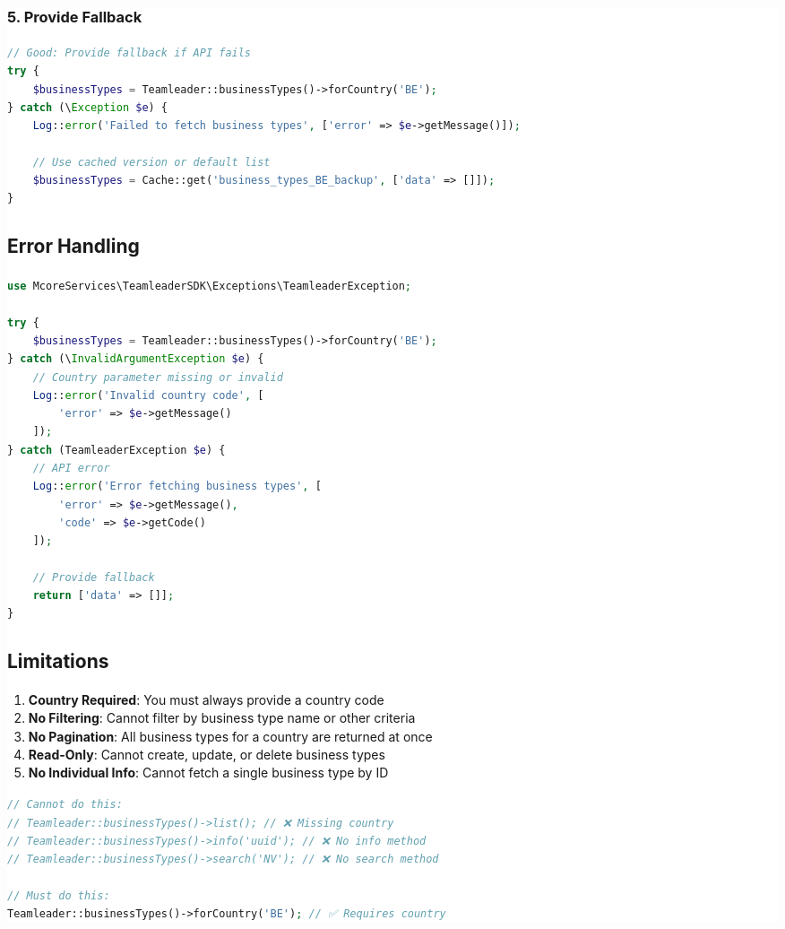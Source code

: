 ### 5. Provide Fallback

```php
// Good: Provide fallback if API fails
try {
    $businessTypes = Teamleader::businessTypes()->forCountry('BE');
} catch (\Exception $e) {
    Log::error('Failed to fetch business types', ['error' => $e->getMessage()]);
    
    // Use cached version or default list
    $businessTypes = Cache::get('business_types_BE_backup', ['data' => []]);
}
```

## Error Handling

```php
use McoreServices\TeamleaderSDK\Exceptions\TeamleaderException;

try {
    $businessTypes = Teamleader::businessTypes()->forCountry('BE');
} catch (\InvalidArgumentException $e) {
    // Country parameter missing or invalid
    Log::error('Invalid country code', [
        'error' => $e->getMessage()
    ]);
} catch (TeamleaderException $e) {
    // API error
    Log::error('Error fetching business types', [
        'error' => $e->getMessage(),
        'code' => $e->getCode()
    ]);
    
    // Provide fallback
    return ['data' => []];
}
```

## Limitations

1. **Country Required**: You must always provide a country code
2. **No Filtering**: Cannot filter by business type name or other criteria
3. **No Pagination**: All business types for a country are returned at once
4. **Read-Only**: Cannot create, update, or delete business types
5. **No Individual Info**: Cannot fetch a single business type by ID

```php
// Cannot do this:
// Teamleader::businessTypes()->list(); // ❌ Missing country
// Teamleader::businessTypes()->info('uuid'); // ❌ No info method
// Teamleader::businessTypes()->search('NV'); // ❌ No search method

// Must do this:
Teamleader::businessTypes()->forCountry('BE'); // ✅ Requires country
```
